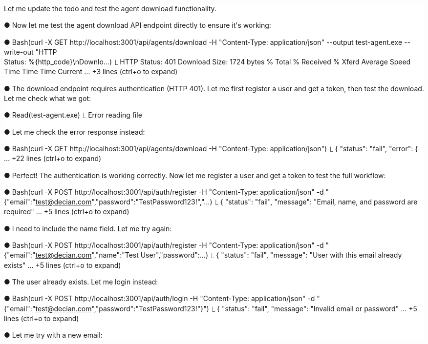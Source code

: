   Let me update the todo and test the agent download functionality.

● Now let me test the agent download API endpoint directly to ensure it's working:

● Bash(curl -X GET http://localhost:3001/api/agents/download -H "Content-Type: application/json" --output test-agent.exe --write-out "HTTP       
      Status: %{http_code}\nDownlo…)
  ⎿  HTTP Status: 401
     Download Size: 1724 bytes
       % Total    % Received % Xferd  Average Speed   Time    Time     Time  Current
     … +3 lines (ctrl+o to expand)

● The download endpoint requires authentication (HTTP 401). Let me first register a user and get a token, then test the download. Let me
  check what we got:

● Read(test-agent.exe)
  ⎿  Error reading file

● Let me check the error response instead:

● Bash(curl -X GET http://localhost:3001/api/agents/download -H "Content-Type: application/json")
  ⎿  {
       "status": "fail",
       "error": {
     … +22 lines (ctrl+o to expand)

● Perfect! The authentication is working correctly. Now let me register a user and get a token to test the full workflow:

● Bash(curl -X POST http://localhost:3001/api/auth/register -H "Content-Type: application/json" -d
      "{\"email\":\"test@decian.com\",\"password\":\"TestPassword123!\",\"…)
  ⎿  {
       "status": "fail",
       "message": "Email, name, and password are required"
     … +5 lines (ctrl+o to expand)

● I need to include the name field. Let me try again:

● Bash(curl -X POST http://localhost:3001/api/auth/register -H "Content-Type: application/json" -d
      "{\"email\":\"test@decian.com\",\"name\":\"Test User\",\"password\":…)
  ⎿  {
       "status": "fail",
       "message": "User with this email already exists"
     … +5 lines (ctrl+o to expand)

● The user already exists. Let me login instead:

● Bash(curl -X POST http://localhost:3001/api/auth/login -H "Content-Type: application/json" -d
      "{\"email\":\"test@decian.com\",\"password\":\"TestPassword123!\"}")
  ⎿  {
       "status": "fail",
       "message": "Invalid email or password"
     … +5 lines (ctrl+o to expand)

● Let me try with a new email:
